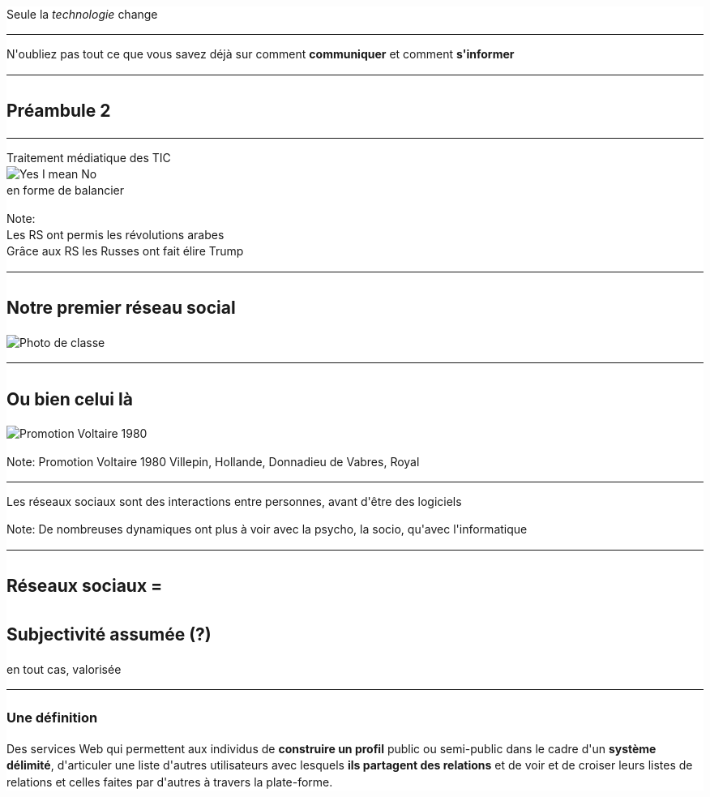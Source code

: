 Seule la *technologie* change

----

N'oubliez pas tout ce que vous savez déjà sur comment **communiquer** et comment **s'informer**

---

## Préambule 2

----

Traitement médiatique des TIC  
![Yes I mean No](https://media.giphy.com/media/mXyenbUUgDP3O/giphy.gif)  
en forme de balancier

Note:  
Les RS ont permis les révolutions arabes  
Grâce aux RS les Russes ont fait élire Trump  

---

## Notre premier réseau social
![Photo de classe](http://www.lamerguez.com/presentations_GitPich/presentation-stage_RS/Gerard_Louis.jpg)  

---

## Ou bien celui là
![Promotion Voltaire 1980](http://www.lamerguez.com/presentations_GitPich/presentation-stage_RS/1980_promotion_ena.jpg)  

Note: 
Promotion Voltaire  1980 Villepin, Hollande, Donnadieu de Vabres, Royal

----

Les réseaux sociaux sont des interactions entre personnes, avant d'être des logiciels 

Note:
De nombreuses dynamiques ont plus à voir avec la psycho, la socio, qu'avec l'informatique  

---
## Réseaux sociaux =
## Subjectivité assumée (?)
en tout cas, valorisée

---

### Une définition
Des services Web qui permettent aux individus de **construire un profil** public ou semi-public dans le cadre d'un **système délimité**, d'articuler une liste d'autres utilisateurs avec lesquels **ils partagent des relations** et de voir et de croiser leurs listes de relations et celles faites par d'autres à travers la plate-forme.  
